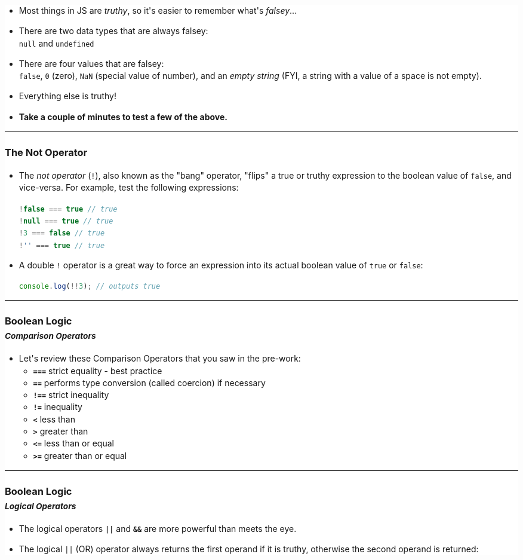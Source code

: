 - Most things in JS are _truthy_, so it's easier to remember what's _falsey_...

- There are two data types that are always falsey:<br>`null` and `undefined`

- There are four values that are falsey:<br>`false`, `0` (zero), `NaN` (special value of number), and an _empty string_ (FYI, a string with a value of a space is not empty).

- Everything else is truthy!

- **Take a couple of minutes to test a few of the above.**

---
### The Not Operator

- The _not operator_ (`!`), also known as the "bang" operator, "flips" a true or truthy expression to the boolean value of `false`, and vice-versa.  For example, test the following expressions:

	```js
	!false === true // true
	!null === true // true
	!3 === false // true
	!'' === true // true
	```

- A double `!` operator is a great way to force an expression into its actual boolean value of `true` or `false`:

	```js
	console.log(!!3); // outputs true
	```

---

### Boolean Logic<br><small><em>Comparison Operators</em></small>

- Let's review these Comparison Operators that you saw in the pre-work:
	- **`===`** strict equality - best practice
	- **`==`** performs type conversion (called coercion) if necessary
	- **`!==`** strict inequality
	- **`!=`** inequality
	- **`<`** less than
	- **`>`** greater than
	- **`<=`** less than or equal
	- **`>=`** greater than or equal

---

### Boolean Logic<br><small><em>Logical Operators</em></small>

- The logical operators **`||`** and **`&&`** are more powerful than meets the eye.

- The logical `||` (OR) operator always returns the first operand if it is truthy, otherwise the second operand is returned:
